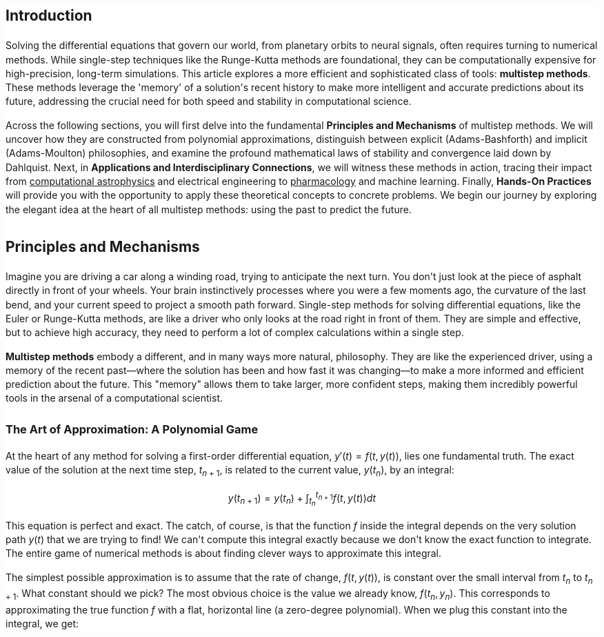 ## Introduction
Solving the differential equations that govern our world, from planetary orbits to neural signals, often requires turning to numerical methods. While single-step techniques like the Runge-Kutta methods are foundational, they can be computationally expensive for high-precision, long-term simulations. This article explores a more efficient and sophisticated class of tools: **multistep methods**. These methods leverage the 'memory' of a solution's recent history to make more intelligent and accurate predictions about its future, addressing the crucial need for both speed and stability in computational science.

Across the following sections, you will first delve into the fundamental **Principles and Mechanisms** of multistep methods. We will uncover how they are constructed from polynomial approximations, distinguish between explicit (Adams-Bashforth) and implicit (Adams-Moulton) philosophies, and examine the profound mathematical laws of stability and convergence laid down by Dahlquist. Next, in **Applications and Interdisciplinary Connections**, we will witness these methods in action, tracing their impact from [computational astrophysics](@article_id:145274) and electrical engineering to [pharmacology](@article_id:141917) and machine learning. Finally, **Hands-On Practices** will provide you with the opportunity to apply these theoretical concepts to concrete problems. We begin our journey by exploring the elegant idea at the heart of all multistep methods: using the past to predict the future.

## Principles and Mechanisms

Imagine you are driving a car along a winding road, trying to anticipate the next turn. You don't just look at the piece of asphalt directly in front of your wheels. Your brain instinctively processes where you were a few moments ago, the curvature of the last bend, and your current speed to project a smooth path forward. Single-step methods for solving differential equations, like the Euler or Runge-Kutta methods, are like a driver who only looks at the road right in front of them. They are simple and effective, but to achieve high accuracy, they need to perform a lot of complex calculations within a single step.

**Multistep methods** embody a different, and in many ways more natural, philosophy. They are like the experienced driver, using a memory of the recent past—where the solution has been and how fast it was changing—to make a more informed and efficient prediction about the future. This "memory" allows them to take larger, more confident steps, making them incredibly powerful tools in the arsenal of a computational scientist.

### The Art of Approximation: A Polynomial Game

At the heart of any method for solving a first-order differential equation, $y'(t) = f(t, y(t))$, lies one fundamental truth. The exact value of the solution at the next time step, $t_{n+1}$, is related to the current value, $y(t_n)$, by an integral:

$$y(t_{n+1}) = y(t_n) + \int_{t_n}^{t_{n+1}} f(t, y(t)) dt$$

This equation is perfect and exact. The catch, of course, is that the function $f$ inside the integral depends on the very solution path $y(t)$ that we are trying to find! We can't compute this integral exactly because we don't know the exact function to integrate. The entire game of numerical methods is about finding clever ways to approximate this integral.

The simplest possible approximation is to assume that the rate of change, $f(t, y(t))$, is constant over the small interval from $t_n$ to $t_{n+1}$. What constant should we pick? The most obvious choice is the value we already know, $f(t_n, y_n)$. This corresponds to approximating the true function $f$ with a flat, horizontal line (a zero-degree polynomial). When we plug this constant into the integral, we get:

